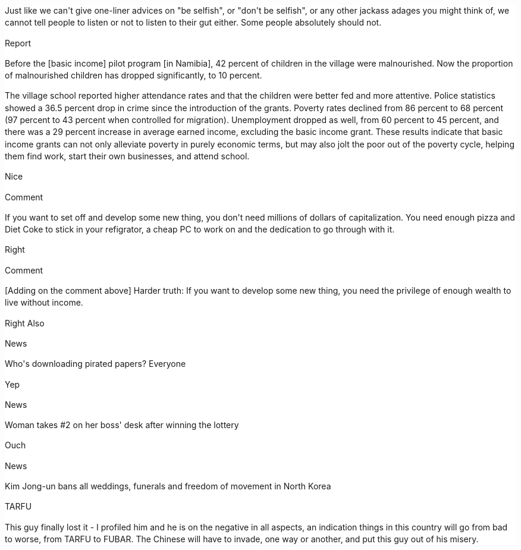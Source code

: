Just like we can't give one-liner advices on "be selfish", or "don't be selfish", or any other jackass adages you might think of, we cannot tell people to listen or not to listen to their gut either. Some people absolutely should not.

Report

Before the [basic income] pilot program [in Namibia], 42 percent of children in the village were malnourished. Now the proportion of malnourished children has dropped significantly, to 10 percent.

The village school reported higher attendance rates and that the children were better fed and more attentive. Police statistics showed a 36.5 percent drop in crime since the introduction of the grants. Poverty rates declined from 86 percent to 68 percent (97 percent to 43 percent when controlled for migration). Unemployment dropped as well, from 60 percent to 45 percent, and there was a 29 percent increase in average earned income, excluding the basic income grant. These results indicate that basic income grants can not only alleviate poverty in purely economic terms, but may also jolt the poor out of the poverty cycle, helping them find work, start their own businesses, and attend school.

Nice

Comment

If you want to set off and develop some new thing, you don't need millions of dollars of capitalization. You need enough pizza and Diet Coke to stick in your refigrator, a cheap PC to work on and the dedication to go through with it.

Right

Comment

[Adding on the comment above] Harder truth: If you want to develop some new thing, you need the privilege of enough wealth to live without income.

Right Also

News

Who's downloading pirated papers? Everyone

Yep

News

Woman takes #2 on her boss' desk after winning the lottery

Ouch

News

Kim Jong-un bans all weddings, funerals and freedom of movement in North Korea

TARFU

This guy finally lost it - I profiled him and he is on the negative in all aspects, an indication things in this country will go from bad to worse, from TARFU to FUBAR. The Chinese will have to invade, one way or another, and put this guy out of his misery.








